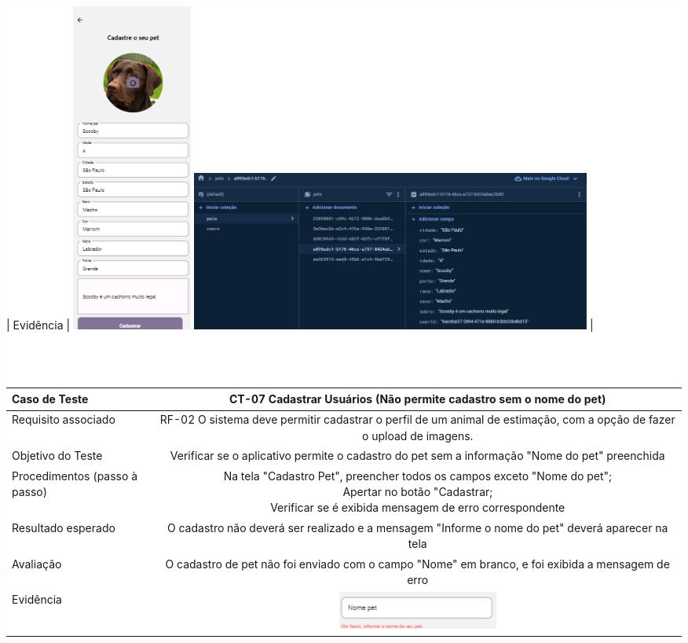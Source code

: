 | Evidência | <img width= "150" src="img/registro-cadastropet-ct06-01.png"> <img width= "500" src="img/registro-cadastropet-ct06-02.png"> |

<br><br>

| **Caso de Teste**| **CT-07 Cadastrar Usuários (Não permite cadastro sem o nome do pet)** |
| :--- | :---: |
| Requisito associado | RF-02 O sistema deve permitir cadastrar o perfil de um animal de estimação, com a opção de fazer o upload de imagens. |
| Objetivo do Teste | Verificar se o aplicativo permite o cadastro do pet sem a informação "Nome do pet" preenchida |
| Procedimentos (passo à passo) | Na tela "Cadastro Pet", preencher todos os campos exceto "Nome do pet"; <br> Apertar no botão "Cadastrar; <br> Verificar se é exibida mensagem de erro correspondente |
| Resultado esperado | O cadastro não deverá ser realizado e a mensagem "Informe o nome do pet" deverá aparecer na tela |
| Avaliação | O cadastro de pet não foi enviado com o campo "Nome" em branco, e foi exibida a mensagem de erro  |
| Evidência | <img width= "200" src="img/registro-cadastropet-ct07.png"> |
